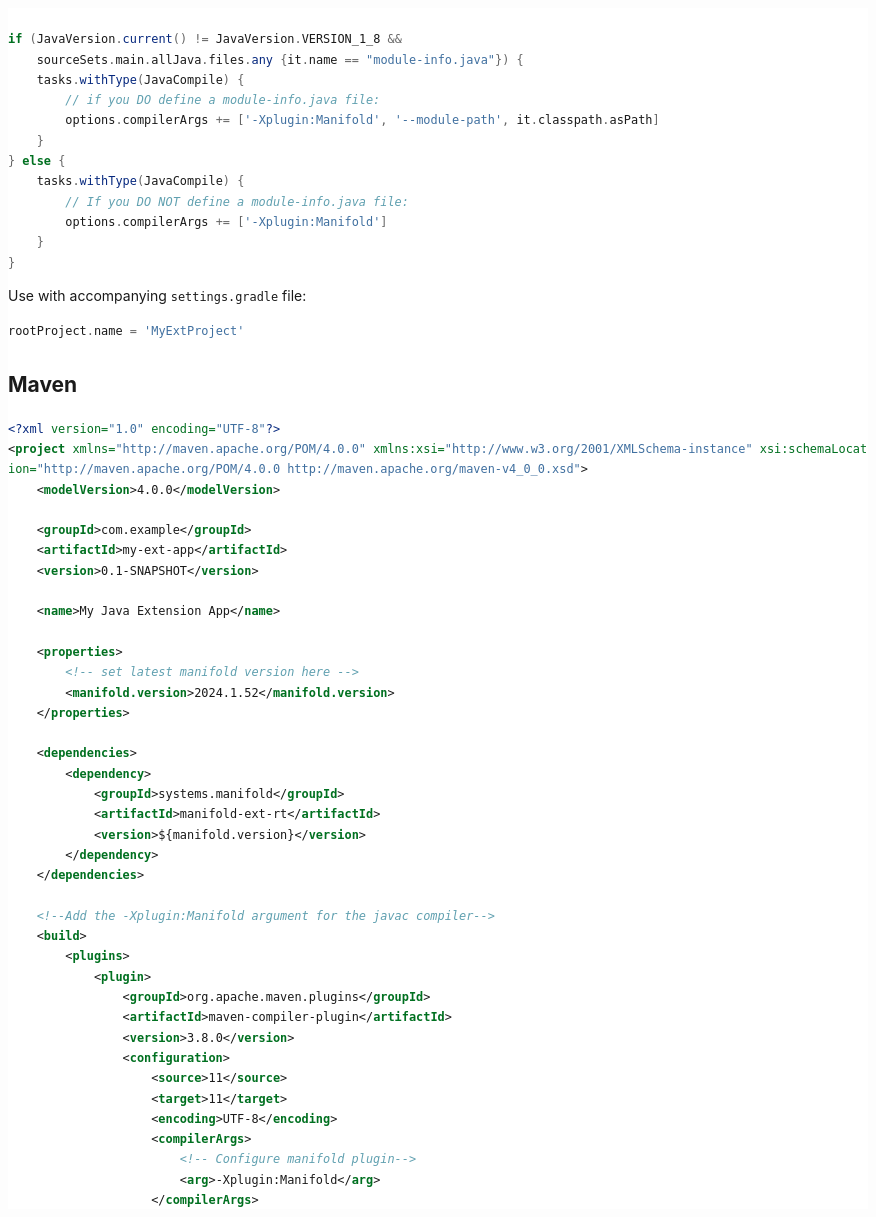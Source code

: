 ```groovy

if (JavaVersion.current() != JavaVersion.VERSION_1_8 &&
    sourceSets.main.allJava.files.any {it.name == "module-info.java"}) {
    tasks.withType(JavaCompile) {
        // if you DO define a module-info.java file:
        options.compilerArgs += ['-Xplugin:Manifold', '--module-path', it.classpath.asPath]
    }
} else {
    tasks.withType(JavaCompile) {
        // If you DO NOT define a module-info.java file:
        options.compilerArgs += ['-Xplugin:Manifold']
    }
}
```
Use with accompanying `settings.gradle` file:
```groovy
rootProject.name = 'MyExtProject'
```

## Maven

```xml
<?xml version="1.0" encoding="UTF-8"?>
<project xmlns="http://maven.apache.org/POM/4.0.0" xmlns:xsi="http://www.w3.org/2001/XMLSchema-instance" xsi:schemaLocation="http://maven.apache.org/POM/4.0.0 http://maven.apache.org/maven-v4_0_0.xsd">
    <modelVersion>4.0.0</modelVersion>

    <groupId>com.example</groupId>
    <artifactId>my-ext-app</artifactId>
    <version>0.1-SNAPSHOT</version>

    <name>My Java Extension App</name>

    <properties>
        <!-- set latest manifold version here --> 
        <manifold.version>2024.1.52</manifold.version>
    </properties>
    
    <dependencies>
        <dependency>
            <groupId>systems.manifold</groupId>
            <artifactId>manifold-ext-rt</artifactId>
            <version>${manifold.version}</version>
        </dependency>                                                                                                     
    </dependencies>

    <!--Add the -Xplugin:Manifold argument for the javac compiler-->
    <build>
        <plugins>
            <plugin>
                <groupId>org.apache.maven.plugins</groupId>
                <artifactId>maven-compiler-plugin</artifactId>
                <version>3.8.0</version>
                <configuration>
                    <source>11</source>
                    <target>11</target>
                    <encoding>UTF-8</encoding>
                    <compilerArgs>
                        <!-- Configure manifold plugin-->
                        <arg>-Xplugin:Manifold</arg>
                    </compilerArgs>
```